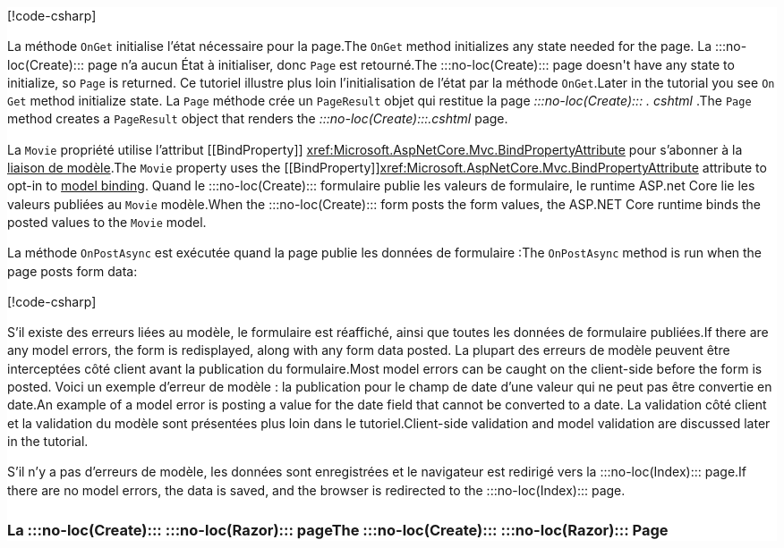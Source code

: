 [!code-csharp[](razor-pages-start/snapshot_sample/:::no-loc(Razor):::PagesMovie/Pages/Movies/:::no-loc(Create):::.cshtml.cs?name=snippetALL)]

<span data-ttu-id="c69e8-288">La méthode `OnGet` initialise l’état nécessaire pour la page.</span><span class="sxs-lookup"><span data-stu-id="c69e8-288">The `OnGet` method initializes any state needed for the page.</span></span> <span data-ttu-id="c69e8-289">La :::no-loc(Create)::: page n’a aucun État à initialiser, donc `Page` est retourné.</span><span class="sxs-lookup"><span data-stu-id="c69e8-289">The :::no-loc(Create)::: page doesn't have any state to initialize, so `Page` is returned.</span></span> <span data-ttu-id="c69e8-290">Ce tutoriel illustre plus loin l’initialisation de l’état par la méthode `OnGet`.</span><span class="sxs-lookup"><span data-stu-id="c69e8-290">Later in the tutorial you see `OnGet` method initialize state.</span></span> <span data-ttu-id="c69e8-291">La `Page` méthode crée un `PageResult` objet qui restitue la page *:::no-loc(Create)::: . cshtml* .</span><span class="sxs-lookup"><span data-stu-id="c69e8-291">The `Page` method creates a `PageResult` object that renders the *:::no-loc(Create):::.cshtml* page.</span></span>

<span data-ttu-id="c69e8-292">La `Movie` propriété utilise l’attribut [[BindProperty]] <xref:Microsoft.AspNetCore.Mvc.BindPropertyAttribute> pour s’abonner à la [liaison de modèle](xref:mvc/models/model-binding).</span><span class="sxs-lookup"><span data-stu-id="c69e8-292">The `Movie` property uses the [[BindProperty]]<xref:Microsoft.AspNetCore.Mvc.BindPropertyAttribute> attribute to opt-in to [model binding](xref:mvc/models/model-binding).</span></span> <span data-ttu-id="c69e8-293">Quand le :::no-loc(Create)::: formulaire publie les valeurs de formulaire, le runtime ASP.net Core lie les valeurs publiées au `Movie` modèle.</span><span class="sxs-lookup"><span data-stu-id="c69e8-293">When the :::no-loc(Create)::: form posts the form values, the ASP.NET Core runtime binds the posted values to the `Movie` model.</span></span>

<span data-ttu-id="c69e8-294">La méthode `OnPostAsync` est exécutée quand la page publie les données de formulaire :</span><span class="sxs-lookup"><span data-stu-id="c69e8-294">The `OnPostAsync` method is run when the page posts form data:</span></span>

[!code-csharp[](razor-pages-start/snapshot_sample/:::no-loc(Razor):::PagesMovie/Pages/Movies/:::no-loc(Create):::.cshtml.cs?name=snippetPost)]

<span data-ttu-id="c69e8-295">S’il existe des erreurs liées au modèle, le formulaire est réaffiché, ainsi que toutes les données de formulaire publiées.</span><span class="sxs-lookup"><span data-stu-id="c69e8-295">If there are any model errors, the form is redisplayed, along with any form data posted.</span></span> <span data-ttu-id="c69e8-296">La plupart des erreurs de modèle peuvent être interceptées côté client avant la publication du formulaire.</span><span class="sxs-lookup"><span data-stu-id="c69e8-296">Most model errors can be caught on the client-side before the form is posted.</span></span> <span data-ttu-id="c69e8-297">Voici un exemple d’erreur de modèle : la publication pour le champ de date d’une valeur qui ne peut pas être convertie en date.</span><span class="sxs-lookup"><span data-stu-id="c69e8-297">An example of a model error is posting a value for the date field that cannot be converted to a date.</span></span> <span data-ttu-id="c69e8-298">La validation côté client et la validation du modèle sont présentées plus loin dans le tutoriel.</span><span class="sxs-lookup"><span data-stu-id="c69e8-298">Client-side validation and model validation are discussed later in the tutorial.</span></span>

<span data-ttu-id="c69e8-299">S’il n’y a pas d’erreurs de modèle, les données sont enregistrées et le navigateur est redirigé vers la :::no-loc(Index)::: page.</span><span class="sxs-lookup"><span data-stu-id="c69e8-299">If there are no model errors, the data is saved, and the browser is redirected to the :::no-loc(Index)::: page.</span></span>

### <a name="the-no-loccreate-no-locrazor-page"></a><span data-ttu-id="c69e8-300">La :::no-loc(Create)::: :::no-loc(Razor)::: page</span><span class="sxs-lookup"><span data-stu-id="c69e8-300">The :::no-loc(Create)::: :::no-loc(Razor)::: Page</span></span>
